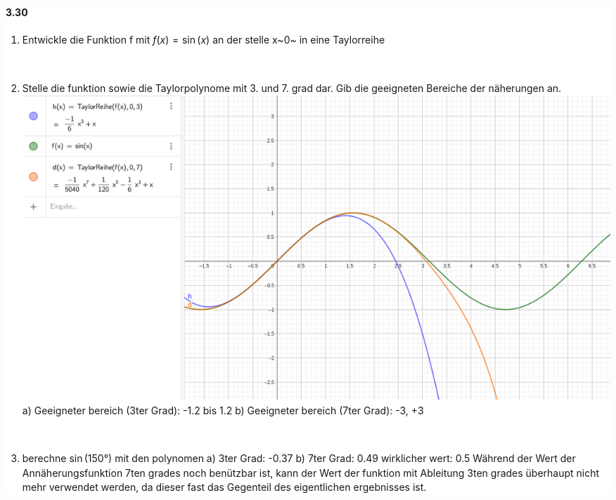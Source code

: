 #### 3.30
1) Entwickle die Funktion f mit $f(x) = \sin(x)$ an der stelle x~0~ in eine Taylorreihe

<br>

2) Stelle die funktion sowie die Taylorpolynome mit 3. und 7. grad dar. Gib die geeigneten Bereiche der näherungen an.
![c2a177ccd328722e786e0d44368031cd.png](../../_resources/c2a177ccd328722e786e0d44368031cd.png)
	a) Geeigneter bereich (3ter Grad): -1.2 bis 1.2
	b) Geeigneter bereich (7ter Grad): -3, +3

<br>

3) berechne $\sin(150°)$ mit den polynomen
	a) 3ter Grad: -0.37
	b) 7ter Grad: 0.49
wirklicher wert: 0.5
Während der Wert der Annäherungsfunktion 7ten grades noch benützbar ist, kann der Wert der funktion mit Ableitung 3ten grades überhaupt nicht mehr verwendet werden, da dieser fast das Gegenteil des eigentlichen ergebnisses ist.